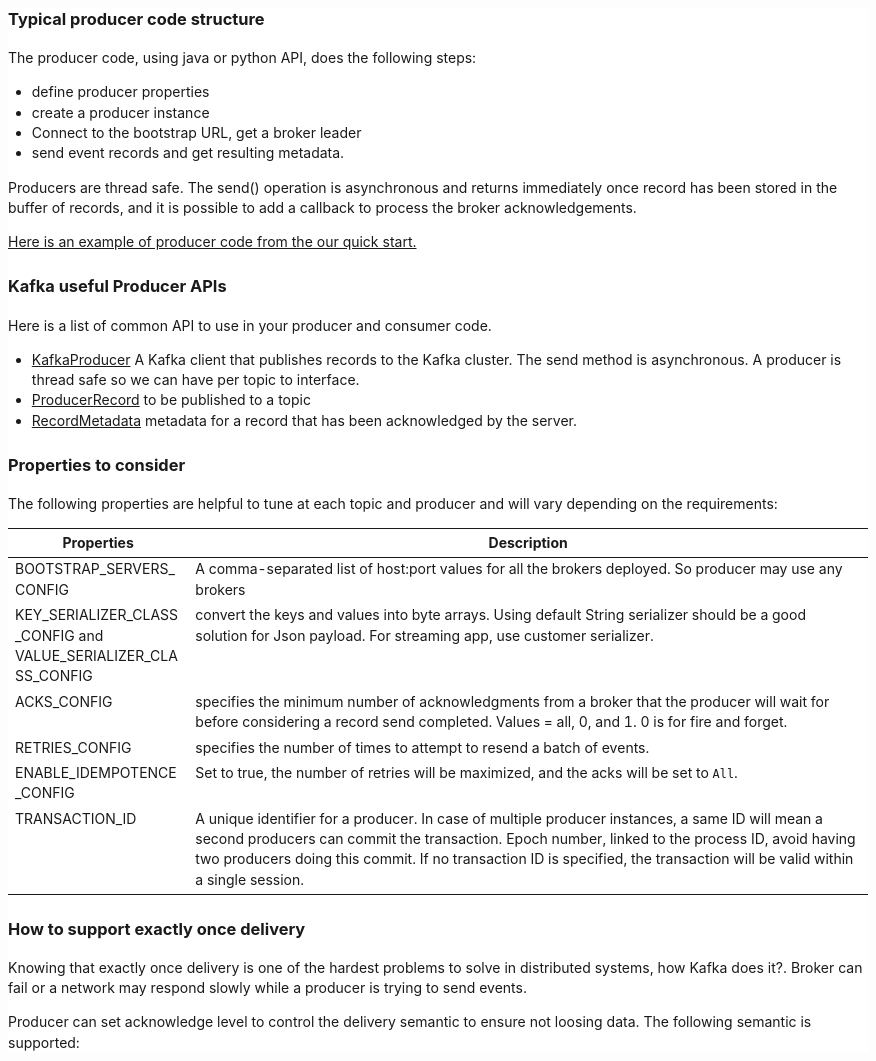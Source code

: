 ### Typical producer code structure

The producer code, using java or python API, does the following steps:

* define producer properties
* create a producer instance
* Connect to the bootstrap URL, get a broker leader
* send event records and get resulting metadata.

Producers are thread safe. The send() operation is asynchronous and returns immediately once record has been stored in the buffer of records, and it is possible to add a callback to process the broker acknowledgements.

[Here is an example of producer code from the our quick start.](https://github.com/ibm-cloud-architecture/eda-quickstarts/tree/main/quarkus-Kafka-producer)

### Kafka useful Producer APIs

Here is a list of common API to use in your producer and consumer code.

* [KafkaProducer](https://Kafka.apache.org/11/javadoc/org/apache/Kafka/clients/producer/KafkaProducer.html) A Kafka client that publishes records to the Kafka cluster.  The send method is asynchronous. A producer is thread safe so we can have per topic to interface.
* [ProducerRecord](https://Kafka.apache.org/11/javadoc/org/apache/Kafka/clients/producer/ProducerRecord.html) to be published to a topic
* [RecordMetadata](https://Kafka.apache.org/11/javadoc/org/apache/Kafka/clients/producer/RecordMetadata.html) metadata for a record that has been acknowledged by the server.

### Properties to consider

The following properties are helpful to tune at each topic and producer and will vary depending on the requirements:  

 | Properties | Description |
 | --- | --- |
 | BOOTSTRAP_SERVERS_CONFIG |  A comma-separated list of host:port values for all the brokers deployed. So producer may use any brokers |
 | KEY_SERIALIZER_CLASS_CONFIG and VALUE_SERIALIZER_CLASS_CONFIG |convert the keys and values into byte arrays. Using default String serializer should be a good solution for Json payload. For streaming app, use customer serializer.|
 | ACKS_CONFIG | specifies the minimum number of acknowledgments from a broker that the producer will wait for before considering a record send completed. Values = all, 0, and 1. 0 is for fire and forget. |
 | RETRIES_CONFIG | specifies the number of times to attempt to resend a batch of events. |
 | ENABLE_IDEMPOTENCE_CONFIG | Set to true, the number of retries will be maximized, and the acks will be set to `All`.|  
 | TRANSACTION_ID | A unique identifier for a producer. In case of multiple producer instances, a same ID will mean a second producers can commit the transaction. Epoch number, linked to the process ID, avoid having two producers doing this commit. If no transaction ID is specified, the transaction will be valid within a single session.|

### How to support exactly once delivery

Knowing that exactly once delivery is one of the hardest problems to solve in distributed systems, how Kafka does it?. Broker can fail or a network may respond slowly while a producer is trying to send events.

Producer can set acknowledge level to control the delivery semantic to ensure not loosing data. The following semantic is supported:
